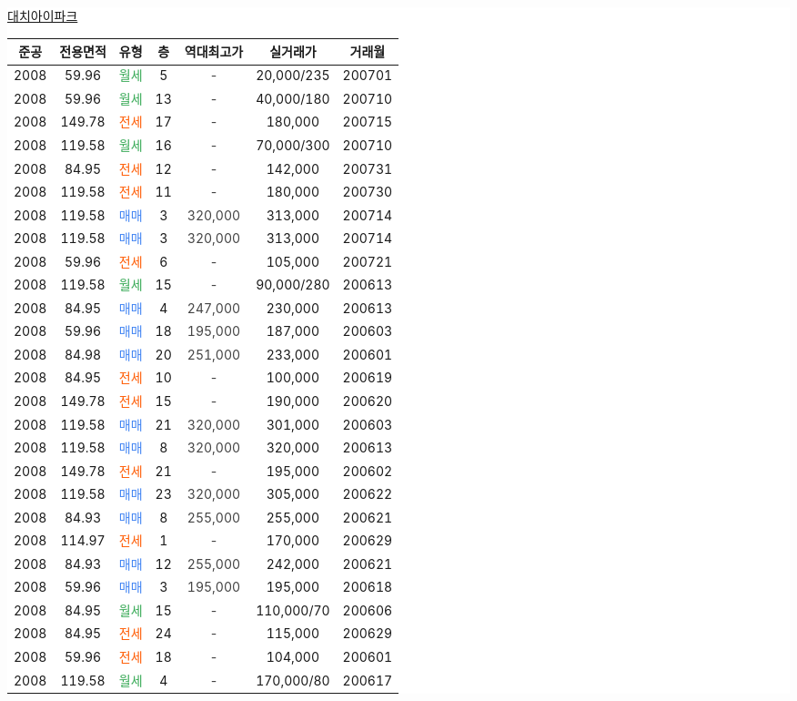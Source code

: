 
<script async src="//pagead2.googlesyndication.com/pagead/js/adsbygoogle.js"></script>

<ins class="adsbygoogle"
     style="display:block"
     data-ad-client="ca-pub-2446590836940007"
     data-ad-slot="1659523306"
     data-ad-format="auto"
     data-full-width-responsive="true"></ins>
<script>
(adsbygoogle = window.adsbygoogle || []).push({});
</script>


[대치아이파크](https://search.naver.com/search.naver?query=%EC%84%9C%EC%9A%B8%ED%8A%B9%EB%B3%84%EC%8B%9C+%EA%B0%95%EB%82%A8%EA%B5%AC+%EB%8C%80%EC%B9%98%EB%8F%99+%EB%8C%80%EC%B9%98%EC%95%84%EC%9D%B4%ED%8C%8C%ED%81%AC)

|준공|전용면적|유형|층|역대최고가|실거래가|거래월|
|:---:|:---:|:---:|:---:|:---:|:---:|:---:|
|2008|59.96|<span style="color:#34a853">월세</span>|5|<span style="color:#444444">-</span>|20,000/235|200701|
|2008|59.96|<span style="color:#34a853">월세</span>|13|<span style="color:#444444">-</span>|40,000/180|200710|
|2008|149.78|<span style="color:#ff5a00">전세</span>|17|<span style="color:#444444">-</span>|180,000|200715|
|2008|119.58|<span style="color:#34a853">월세</span>|16|<span style="color:#444444">-</span>|70,000/300|200710|
|2008|84.95|<span style="color:#ff5a00">전세</span>|12|<span style="color:#444444">-</span>|142,000|200731|
|2008|119.58|<span style="color:#ff5a00">전세</span>|11|<span style="color:#444444">-</span>|180,000|200730|
|2008|119.58|<span style="color:#4285f3">매매</span>|3|<span style="color:#444444">320,000</span>|313,000|200714|
|2008|119.58|<span style="color:#4285f3">매매</span>|3|<span style="color:#444444">320,000</span>|313,000|200714|
|2008|59.96|<span style="color:#ff5a00">전세</span>|6|<span style="color:#444444">-</span>|105,000|200721|
|2008|119.58|<span style="color:#34a853">월세</span>|15|<span style="color:#444444">-</span>|90,000/280|200613|
|2008|84.95|<span style="color:#4285f3">매매</span>|4|<span style="color:#444444">247,000</span>|230,000|200613|
|2008|59.96|<span style="color:#4285f3">매매</span>|18|<span style="color:#444444">195,000</span>|187,000|200603|
|2008|84.98|<span style="color:#4285f3">매매</span>|20|<span style="color:#444444">251,000</span>|233,000|200601|
|2008|84.95|<span style="color:#ff5a00">전세</span>|10|<span style="color:#444444">-</span>|100,000|200619|
|2008|149.78|<span style="color:#ff5a00">전세</span>|15|<span style="color:#444444">-</span>|190,000|200620|
|2008|119.58|<span style="color:#4285f3">매매</span>|21|<span style="color:#444444">320,000</span>|301,000|200603|
|2008|119.58|<span style="color:#4285f3">매매</span>|8|<span style="color:#444444">320,000</span>|320,000|200613|
|2008|149.78|<span style="color:#ff5a00">전세</span>|21|<span style="color:#444444">-</span>|195,000|200602|
|2008|119.58|<span style="color:#4285f3">매매</span>|23|<span style="color:#444444">320,000</span>|305,000|200622|
|2008|84.93|<span style="color:#4285f3">매매</span>|8|<span style="color:#444444">255,000</span>|255,000|200621|
|2008|114.97|<span style="color:#ff5a00">전세</span>|1|<span style="color:#444444">-</span>|170,000|200629|
|2008|84.93|<span style="color:#4285f3">매매</span>|12|<span style="color:#444444">255,000</span>|242,000|200621|
|2008|59.96|<span style="color:#4285f3">매매</span>|3|<span style="color:#444444">195,000</span>|195,000|200618|
|2008|84.95|<span style="color:#34a853">월세</span>|15|<span style="color:#444444">-</span>|110,000/70|200606|
|2008|84.95|<span style="color:#ff5a00">전세</span>|24|<span style="color:#444444">-</span>|115,000|200629|
|2008|59.96|<span style="color:#ff5a00">전세</span>|18|<span style="color:#444444">-</span>|104,000|200601|
|2008|119.58|<span style="color:#34a853">월세</span>|4|<span style="color:#444444">-</span>|170,000/80|200617|